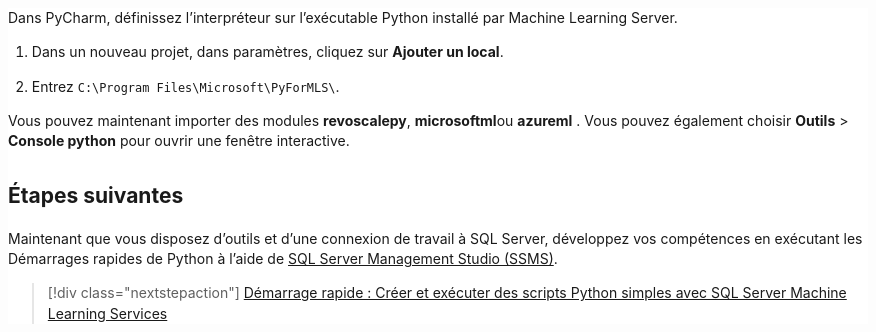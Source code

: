 Dans PyCharm, définissez l’interpréteur sur l’exécutable Python installé par Machine Learning Server.

1. Dans un nouveau projet, dans paramètres, cliquez sur **Ajouter un local**.

2. Entrez `C:\Program Files\Microsoft\PyForMLS\`.

Vous pouvez maintenant importer des modules **revoscalepy**, **microsoftml**ou **azureml** . Vous pouvez également choisir **Outils** > **Console python** pour ouvrir une fenêtre interactive.

## <a name="next-steps"></a>Étapes suivantes

Maintenant que vous disposez d’outils et d’une connexion de travail à SQL Server, développez vos compétences en exécutant les Démarrages rapides de Python à l’aide de [SQL Server Management Studio (SSMS)](https://docs.microsoft.com/sql/ssms/download-sql-server-management-studio-ssms).

> [!div class="nextstepaction"]
> [Démarrage rapide : Créer et exécuter des scripts Python simples avec SQL Server Machine Learning Services](../tutorials/quickstart-python-create-script.md)